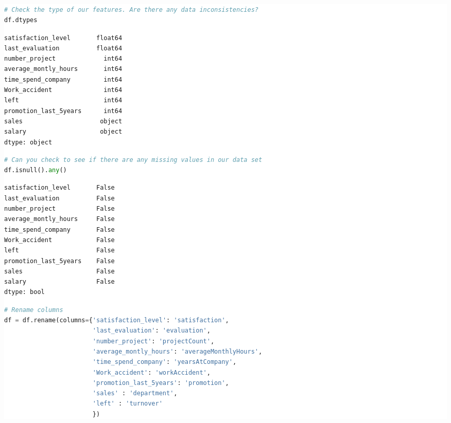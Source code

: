 


```python
# Check the type of our features. Are there any data inconsistencies?
df.dtypes
```




    satisfaction_level       float64
    last_evaluation          float64
    number_project             int64
    average_montly_hours       int64
    time_spend_company         int64
    Work_accident              int64
    left                       int64
    promotion_last_5years      int64
    sales                     object
    salary                    object
    dtype: object




```python
# Can you check to see if there are any missing values in our data set
df.isnull().any()
```




    satisfaction_level       False
    last_evaluation          False
    number_project           False
    average_montly_hours     False
    time_spend_company       False
    Work_accident            False
    left                     False
    promotion_last_5years    False
    sales                    False
    salary                   False
    dtype: bool




```python
# Rename columns
df = df.rename(columns={'satisfaction_level': 'satisfaction', 
                        'last_evaluation': 'evaluation',
                        'number_project': 'projectCount',
                        'average_montly_hours': 'averageMonthlyHours',
                        'time_spend_company': 'yearsAtCompany',
                        'Work_accident': 'workAccident',
                        'promotion_last_5years': 'promotion',
                        'sales' : 'department',
                        'left' : 'turnover'
                        })
```
